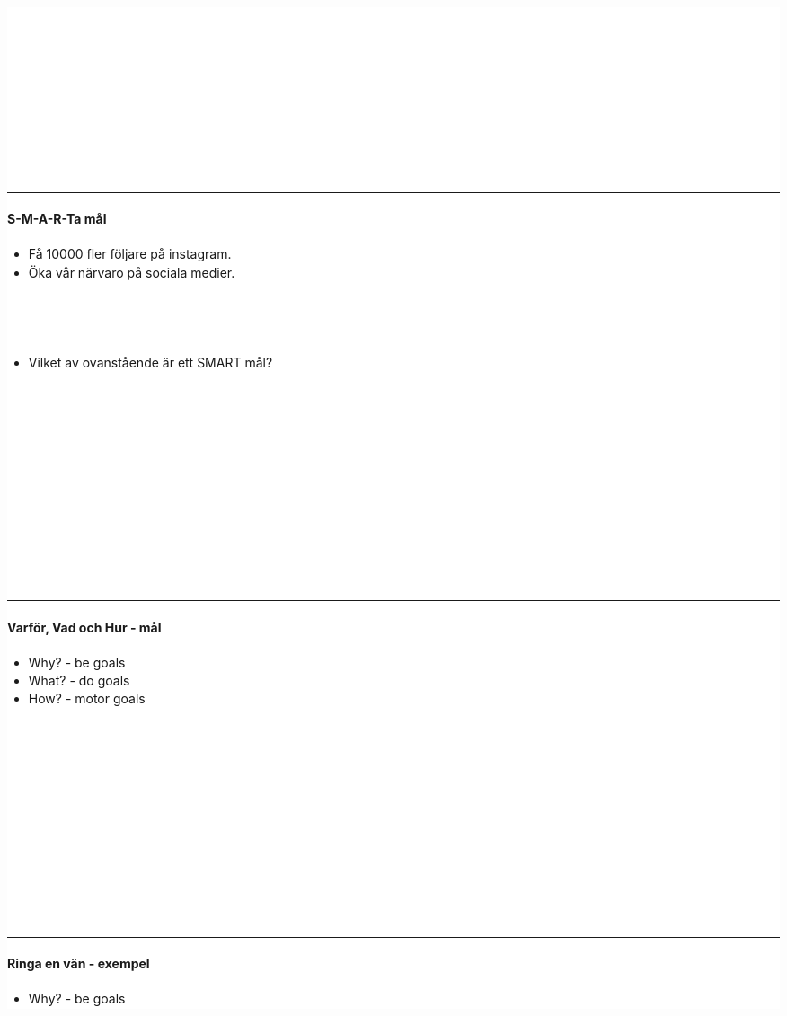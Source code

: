 &nbsp;

&nbsp;

&nbsp;

&nbsp;

&nbsp;

&nbsp;

---

#### S-M-A-R-Ta mål

* Få 10000 fler följare på instagram.
* Öka vår närvaro på sociala medier.
						<li style="margin-top: 80px;">Vilket av ovanstående är ett SMART mål?

&nbsp;

&nbsp;

&nbsp;

&nbsp;

&nbsp;

&nbsp;

&nbsp;

---

#### Varför, Vad och Hur - mål

* Why? - be goals
* What? - do goals
* How? - motor goals

&nbsp;

&nbsp;

&nbsp;

&nbsp;

&nbsp;

&nbsp;

&nbsp;

---

#### Ringa en vän - exempel

* Why? - be goals
	